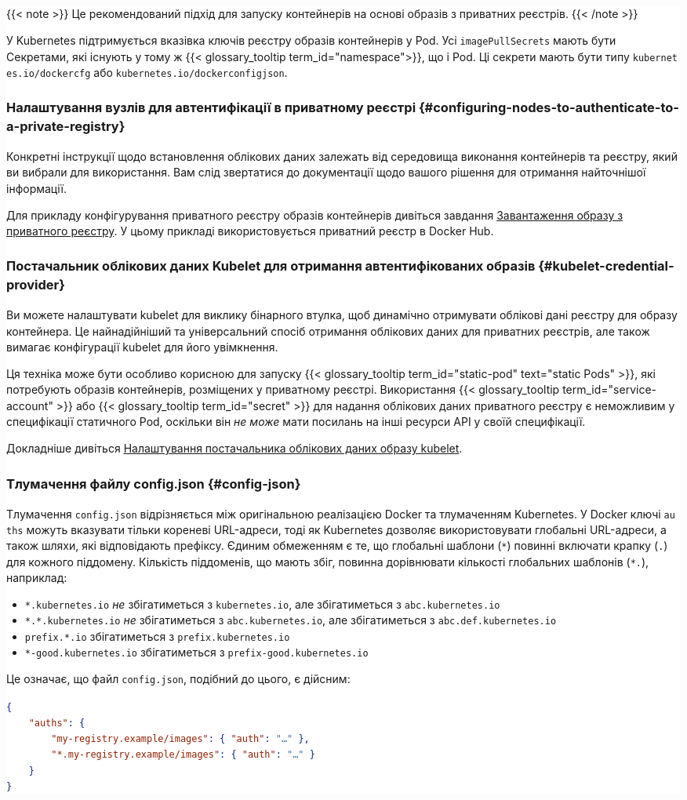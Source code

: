{{< note >}}
Це рекомендований підхід для запуску контейнерів на основі образів з приватних реєстрів.
{{< /note >}}

У Kubernetes підтримується вказівка ключів реєстру образів контейнерів у Pod. Усі `imagePullSecrets` мають бути Секретами, які існують у тому ж {{< glossary_tooltip term_id="namespace">}}, що і Pod. Ці секрети мають бути типу `kubernetes.io/dockercfg` або `kubernetes.io/dockerconfigjson`.

### Налаштування вузлів для автентифікації в приватному реєстрі {#configuring-nodes-to-authenticate-to-a-private-registry}

Конкретні інструкції щодо встановлення облікових даних залежать від середовища виконання контейнерів та реєстру, який ви вибрали для використання. Вам слід звертатися до документації щодо вашого рішення для отримання найточнішої інформації.

Для прикладу конфігурування приватного реєстру образів контейнерів дивіться завдання [Завантаження образу з приватного реєстру](/docs/tasks/configure-pod-container/pull-image-private-registry). У цьому прикладі використовується приватний реєстр в Docker Hub.

### Постачальник облікових даних Kubelet для отримання автентифікованих образів {#kubelet-credential-provider}

Ви можете налаштувати kubelet для виклику бінарного втулка, щоб динамічно отримувати облікові дані реєстру для образу контейнера. Це найнадійніший та універсальний спосіб отримання облікових даних для приватних реєстрів, але також вимагає конфігурації kubelet для його увімкнення.

Ця техніка може бути особливо корисною для запуску {{< glossary_tooltip term_id="static-pod" text="static Pods" >}}, які потребують образів контейнерів, розміщених у приватному реєстрі. Використання {{< glossary_tooltip term_id="service-account" >}} або {{< glossary_tooltip term_id="secret" >}} для надання облікових даних приватного реєстру є неможливим у специфікації статичного Pod, оскільки він _не може_ мати посилань на інші ресурси API у своїй специфікації.

Докладніше дивіться [Налаштування постачальника облікових даних образу kubelet](/docs/tasks/administer-cluster/kubelet-credential-provider/).

### Тлумачення файлу config.json {#config-json}

Тлумачення `config.json` відрізняється між оригінальною реалізацією Docker та тлумаченням Kubernetes. У Docker ключі `auths` можуть вказувати тільки кореневі URL-адреси, тоді як Kubernetes дозволяє використовувати глобальні URL-адреси, а також шляхи, які відповідають префіксу. Єдиним обмеженням є те, що глобальні шаблони (`*`) повинні включати крапку (`.`) для кожного піддомену. Кількість піддоменів, що мають збіг, повинна дорівнювати кількості глобальних шаблонів (`*.`), наприклад:

- `*.kubernetes.io` _не_ збігатиметься з `kubernetes.io`, але збігатиметься з `abc.kubernetes.io`
- `*.*.kubernetes.io` _не_ збігатиметься з `abc.kubernetes.io`, але збігатиметься з `abc.def.kubernetes.io`
- `prefix.*.io` збігатиметься з `prefix.kubernetes.io`
- `*-good.kubernetes.io` збігатиметься з `prefix-good.kubernetes.io`

Це означає, що файл `config.json`, подібний до цього, є дійсним:

```json
{
    "auths": {
        "my-registry.example/images": { "auth": "…" },
        "*.my-registry.example/images": { "auth": "…" }
    }
}
```
